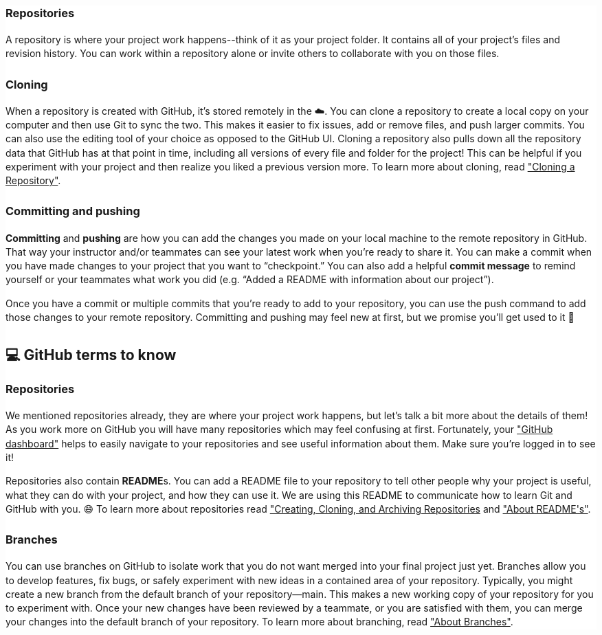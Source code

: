 ### Repositories

A repository is where your project work happens--think of it as your project folder. It contains all of your project’s files and revision history.  You can work within a repository alone or invite others to collaborate with you on those files.

### Cloning 

When a repository is created with GitHub, it’s stored remotely in the ☁️. You can clone a repository to create a local copy on your computer and then use Git to sync the two. This makes it easier to fix issues, add or remove files, and push larger commits. You can also use the editing tool of your choice as opposed to the GitHub UI. Cloning a repository also pulls down all the repository data that GitHub has at that point in time, including all versions of every file and folder for the project! This can be helpful if you experiment with your project and then realize you liked a previous version more. 
To learn more about cloning, read ["Cloning a Repository"](https://docs.github.com/en/github/creating-cloning-and-archiving-repositories/cloning-a-repository). 

### Committing and pushing
**Committing** and **pushing** are how you can add the changes you made on your local machine to the remote repository in GitHub. That way your instructor and/or teammates can see your latest work when you’re ready to share it. You can make a commit when you have made changes to your project that you want to “checkpoint.” You can also add a helpful **commit message** to remind yourself or your teammates what work you did (e.g. “Added a README with information about our project”).

Once you have a commit or multiple commits that you’re ready to add to your repository, you can use the push command to add those changes to your remote repository. Committing and pushing may feel new at first, but we promise you’ll get used to it 🙂

## 💻 GitHub terms to know 

### Repositories 
We mentioned repositories already, they are where your project work happens, but let’s talk a bit more about the details of them! As you work more on GitHub you will have many repositories which may feel confusing at first. Fortunately, your ["GitHub dashboard"](https://docs.github.com/en/github/setting-up-and-managing-your-github-user-account/about-your-personal-dashboard) helps to easily navigate to your repositories and see useful information about them. Make sure you’re logged in to see it!

Repositories also contain **README**s. You can add a README file to your repository to tell other people why your project is useful, what they can do with your project, and how they can use it. We are using this README to communicate how to learn Git and GitHub with you. 😄 
To learn more about repositories read ["Creating, Cloning, and Archiving Repositories](https://docs.github.com/en/github/creating-cloning-and-archiving-repositories/about-repositories) and ["About README's"](https://docs.github.com/en/github/creating-cloning-and-archiving-repositories/about-readmes). 

### Branches
You can use branches on GitHub to isolate work that you do not want merged into your final project just yet. Branches allow you to develop features, fix bugs, or safely experiment with new ideas in a contained area of your repository. Typically, you might create a new branch from the default branch of your repository—main. This makes a new working copy of your repository for you to experiment with. Once your new changes have been reviewed by a teammate, or you are satisfied with them, you can merge your changes into the default branch of your repository.
To learn more about branching, read ["About Branches"](https://docs.github.com/en/github/collaborating-with-issues-and-pull-requests/about-branches).
